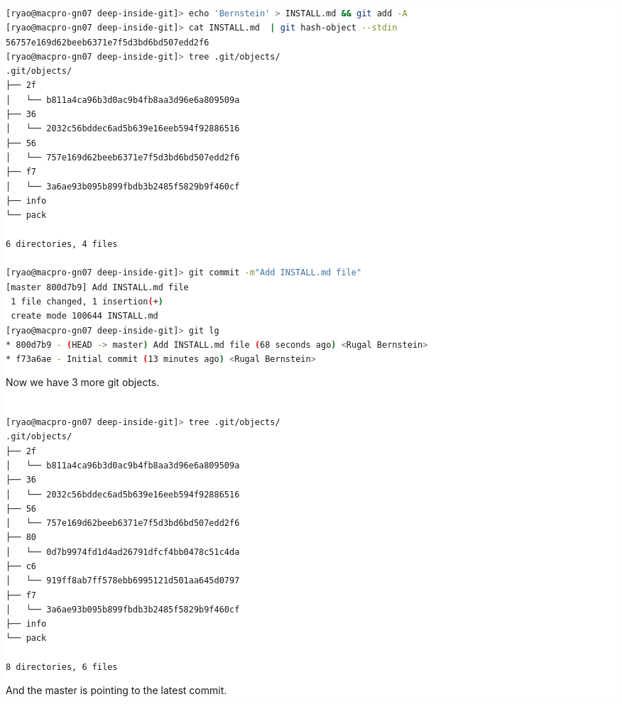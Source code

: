 ```bash
[ryao@macpro-gn07 deep-inside-git]> echo 'Bernstein' > INSTALL.md && git add -A
[ryao@macpro-gn07 deep-inside-git]> cat INSTALL.md  | git hash-object --stdin
56757e169d62beeb6371e7f5d3bd6bd507edd2f6
[ryao@macpro-gn07 deep-inside-git]> tree .git/objects/
.git/objects/
├── 2f
│   └── b811a4ca96b3d0ac9b4fb8aa3d96e6a809509a
├── 36
│   └── 2032c56bddec6ad5b639e16eeb594f92886516
├── 56
│   └── 757e169d62beeb6371e7f5d3bd6bd507edd2f6
├── f7
│   └── 3a6ae93b095b899fbdb3b2485f5829b9f460cf
├── info
└── pack

6 directories, 4 files

[ryao@macpro-gn07 deep-inside-git]> git commit -m"Add INSTALL.md file"
[master 800d7b9] Add INSTALL.md file
 1 file changed, 1 insertion(+)
 create mode 100644 INSTALL.md
[ryao@macpro-gn07 deep-inside-git]> git lg
* 800d7b9 - (HEAD -> master) Add INSTALL.md file (68 seconds ago) <Rugal Bernstein>
* f73a6ae - Initial commit (13 minutes ago) <Rugal Bernstein>
```


Now we have 3 more git objects.  

```bash

[ryao@macpro-gn07 deep-inside-git]> tree .git/objects/
.git/objects/
├── 2f
│   └── b811a4ca96b3d0ac9b4fb8aa3d96e6a809509a
├── 36
│   └── 2032c56bddec6ad5b639e16eeb594f92886516
├── 56
│   └── 757e169d62beeb6371e7f5d3bd6bd507edd2f6
├── 80
│   └── 0d7b9974fd1d4ad26791dfcf4bb0478c51c4da
├── c6
│   └── 919ff8ab7ff578ebb6995121d501aa645d0797
├── f7
│   └── 3a6ae93b095b899fbdb3b2485f5829b9f460cf
├── info
└── pack

8 directories, 6 files
```

And the master is pointing to the latest commit.  

